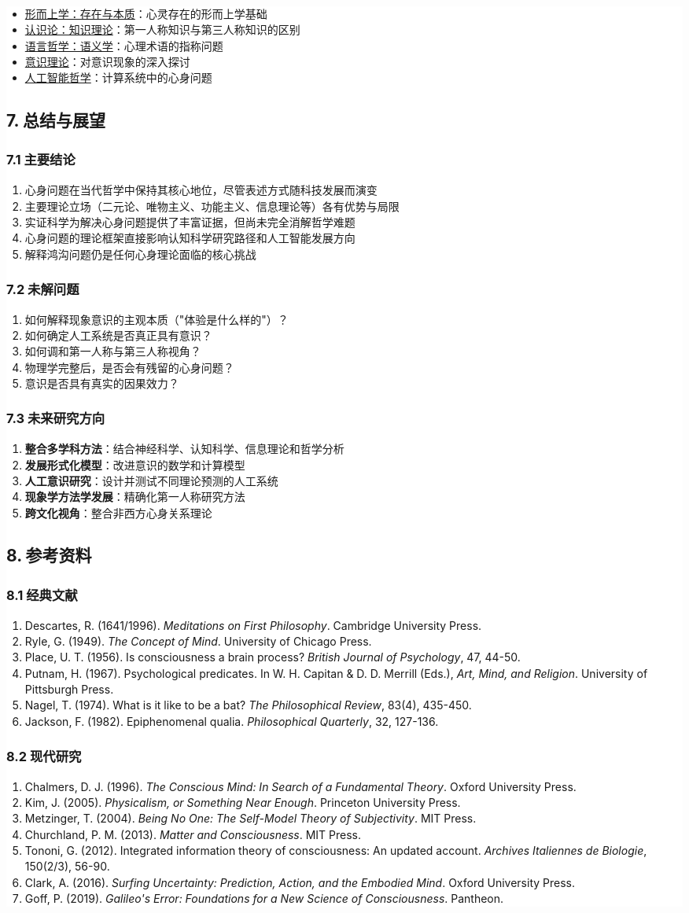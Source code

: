 - [形而上学：存在与本质](../../01_Metaphysics/01_Being_and_Existence.md)：心灵存在的形而上学基础
- [认识论：知识理论](../../02_Epistemology/01_Knowledge_Theory.md)：第一人称知识与第三人称知识的区别
- [语言哲学：语义学](../../09_Philosophy_of_Language/01_Semantics.md)：心理术语的指称问题
- [意识理论](../02_Consciousness.md)：对意识现象的深入探讨
- [人工智能哲学](../04_Philosophy_of_AI.md)：计算系统中的心身问题

## 7. 总结与展望

### 7.1 主要结论

1. 心身问题在当代哲学中保持其核心地位，尽管表述方式随科技发展而演变
2. 主要理论立场（二元论、唯物主义、功能主义、信息理论等）各有优势与局限
3. 实证科学为解决心身问题提供了丰富证据，但尚未完全消解哲学难题
4. 心身问题的理论框架直接影响认知科学研究路径和人工智能发展方向
5. 解释鸿沟问题仍是任何心身理论面临的核心挑战

### 7.2 未解问题

1. 如何解释现象意识的主观本质（"体验是什么样的"）？
2. 如何确定人工系统是否真正具有意识？
3. 如何调和第一人称与第三人称视角？
4. 物理学完整后，是否会有残留的心身问题？
5. 意识是否具有真实的因果效力？

### 7.3 未来研究方向

1. **整合多学科方法**：结合神经科学、认知科学、信息理论和哲学分析
2. **发展形式化模型**：改进意识的数学和计算模型
3. **人工意识研究**：设计并测试不同理论预测的人工系统
4. **现象学方法学发展**：精确化第一人称研究方法
5. **跨文化视角**：整合非西方心身关系理论

## 8. 参考资料

### 8.1 经典文献

1. Descartes, R. (1641/1996). *Meditations on First Philosophy*. Cambridge University Press.
2. Ryle, G. (1949). *The Concept of Mind*. University of Chicago Press.
3. Place, U. T. (1956). Is consciousness a brain process? *British Journal of Psychology*, 47, 44-50.
4. Putnam, H. (1967). Psychological predicates. In W. H. Capitan & D. D. Merrill (Eds.), *Art, Mind, and Religion*. University of Pittsburgh Press.
5. Nagel, T. (1974). What is it like to be a bat? *The Philosophical Review*, 83(4), 435-450.
6. Jackson, F. (1982). Epiphenomenal qualia. *Philosophical Quarterly*, 32, 127-136.

### 8.2 现代研究

1. Chalmers, D. J. (1996). *The Conscious Mind: In Search of a Fundamental Theory*. Oxford University Press.
2. Kim, J. (2005). *Physicalism, or Something Near Enough*. Princeton University Press.
3. Metzinger, T. (2004). *Being No One: The Self-Model Theory of Subjectivity*. MIT Press.
4. Churchland, P. M. (2013). *Matter and Consciousness*. MIT Press.
5. Tononi, G. (2012). Integrated information theory of consciousness: An updated account. *Archives Italiennes de Biologie*, 150(2/3), 56-90.
6. Clark, A. (2016). *Surfing Uncertainty: Prediction, Action, and the Embodied Mind*. Oxford University Press.
7. Goff, P. (2019). *Galileo's Error: Foundations for a New Science of Consciousness*. Pantheon.
